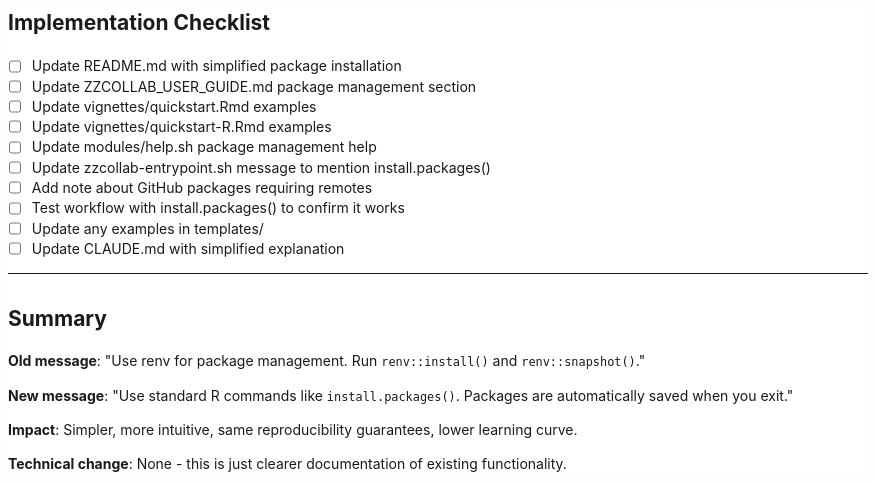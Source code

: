 ## Implementation Checklist

- [ ] Update README.md with simplified package installation
- [ ] Update ZZCOLLAB_USER_GUIDE.md package management section
- [ ] Update vignettes/quickstart.Rmd examples
- [ ] Update vignettes/quickstart-R.Rmd examples
- [ ] Update modules/help.sh package management help
- [ ] Update zzcollab-entrypoint.sh message to mention install.packages()
- [ ] Add note about GitHub packages requiring remotes
- [ ] Test workflow with install.packages() to confirm it works
- [ ] Update any examples in templates/
- [ ] Update CLAUDE.md with simplified explanation

---

## Summary

**Old message**: "Use renv for package management. Run `renv::install()` and `renv::snapshot()`."

**New message**: "Use standard R commands like `install.packages()`. Packages are automatically saved when you exit."

**Impact**: Simpler, more intuitive, same reproducibility guarantees, lower learning curve.

**Technical change**: None - this is just clearer documentation of existing functionality.
